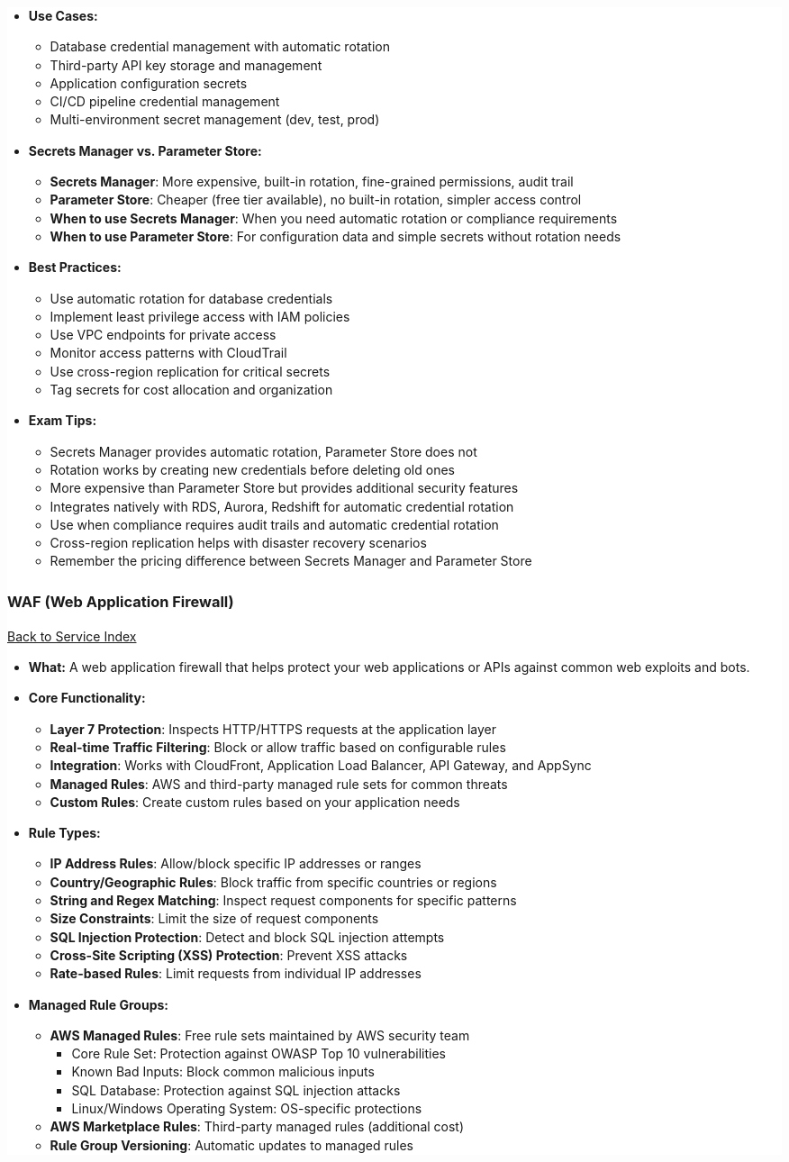 - **Use Cases:**
  - Database credential management with automatic rotation
  - Third-party API key storage and management
  - Application configuration secrets
  - CI/CD pipeline credential management
  - Multi-environment secret management (dev, test, prod)

- **Secrets Manager vs. Parameter Store:**
  - **Secrets Manager**: More expensive, built-in rotation, fine-grained permissions, audit trail
  - **Parameter Store**: Cheaper (free tier available), no built-in rotation, simpler access control
  - **When to use Secrets Manager**: When you need automatic rotation or compliance requirements
  - **When to use Parameter Store**: For configuration data and simple secrets without rotation needs

- **Best Practices:**
  - Use automatic rotation for database credentials
  - Implement least privilege access with IAM policies
  - Use VPC endpoints for private access
  - Monitor access patterns with CloudTrail
  - Use cross-region replication for critical secrets
  - Tag secrets for cost allocation and organization

- **Exam Tips:**
  - Secrets Manager provides automatic rotation, Parameter Store does not
  - Rotation works by creating new credentials before deleting old ones
  - More expensive than Parameter Store but provides additional security features
  - Integrates natively with RDS, Aurora, Redshift for automatic credential rotation
  - Use when compliance requires audit trails and automatic credential rotation
  - Cross-region replication helps with disaster recovery scenarios
  - Remember the pricing difference between Secrets Manager and Parameter Store

### WAF (Web Application Firewall)

[Back to Service Index](#aws-service-quick-index)

- **What:** A web application firewall that helps protect your web applications or APIs against common web exploits and bots.

- **Core Functionality:**
  - **Layer 7 Protection**: Inspects HTTP/HTTPS requests at the application layer
  - **Real-time Traffic Filtering**: Block or allow traffic based on configurable rules
  - **Integration**: Works with CloudFront, Application Load Balancer, API Gateway, and AppSync
  - **Managed Rules**: AWS and third-party managed rule sets for common threats
  - **Custom Rules**: Create custom rules based on your application needs

- **Rule Types:**
  - **IP Address Rules**: Allow/block specific IP addresses or ranges
  - **Country/Geographic Rules**: Block traffic from specific countries or regions
  - **String and Regex Matching**: Inspect request components for specific patterns
  - **Size Constraints**: Limit the size of request components
  - **SQL Injection Protection**: Detect and block SQL injection attempts
  - **Cross-Site Scripting (XSS) Protection**: Prevent XSS attacks
  - **Rate-based Rules**: Limit requests from individual IP addresses

- **Managed Rule Groups:**
  - **AWS Managed Rules**: Free rule sets maintained by AWS security team
    - Core Rule Set: Protection against OWASP Top 10 vulnerabilities
    - Known Bad Inputs: Block common malicious inputs
    - SQL Database: Protection against SQL injection attacks
    - Linux/Windows Operating System: OS-specific protections
  - **AWS Marketplace Rules**: Third-party managed rules (additional cost)
  - **Rule Group Versioning**: Automatic updates to managed rules
